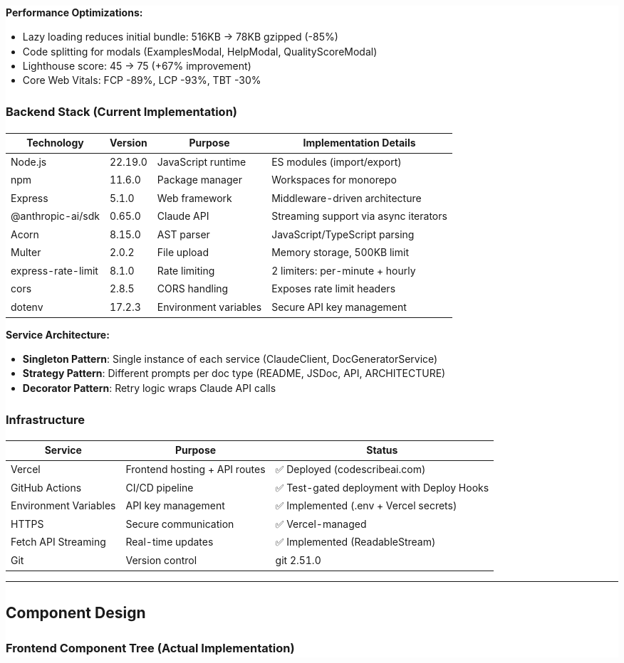 **Performance Optimizations:**
- Lazy loading reduces initial bundle: 516KB → 78KB gzipped (-85%)
- Code splitting for modals (ExamplesModal, HelpModal, QualityScoreModal)
- Lighthouse score: 45 → 75 (+67% improvement)
- Core Web Vitals: FCP -89%, LCP -93%, TBT -30%

### Backend Stack (Current Implementation)

| Technology | Version | Purpose | Implementation Details |
|------------|---------|---------|------------------------|
| Node.js | 22.19.0 | JavaScript runtime | ES modules (import/export) |
| npm | 11.6.0 | Package manager | Workspaces for monorepo |
| Express | 5.1.0 | Web framework | Middleware-driven architecture |
| @anthropic-ai/sdk | 0.65.0 | Claude API | Streaming support via async iterators |
| Acorn | 8.15.0 | AST parser | JavaScript/TypeScript parsing |
| Multer | 2.0.2 | File upload | Memory storage, 500KB limit |
| express-rate-limit | 8.1.0 | Rate limiting | 2 limiters: per-minute + hourly |
| cors | 2.8.5 | CORS handling | Exposes rate limit headers |
| dotenv | 17.2.3 | Environment variables | Secure API key management |

**Service Architecture:**
- **Singleton Pattern**: Single instance of each service (ClaudeClient, DocGeneratorService)
- **Strategy Pattern**: Different prompts per doc type (README, JSDoc, API, ARCHITECTURE)
- **Decorator Pattern**: Retry logic wraps Claude API calls

### Infrastructure

| Service | Purpose | Status |
|---------|---------|--------|
| Vercel | Frontend hosting + API routes | ✅ Deployed (codescribeai.com) |
| GitHub Actions | CI/CD pipeline | ✅ Test-gated deployment with Deploy Hooks |
| Environment Variables | API key management | ✅ Implemented (.env + Vercel secrets) |
| HTTPS | Secure communication | ✅ Vercel-managed |
| Fetch API Streaming | Real-time updates | ✅ Implemented (ReadableStream) |
| Git | Version control | git 2.51.0 |

---

## Component Design

### Frontend Component Tree (Actual Implementation)
